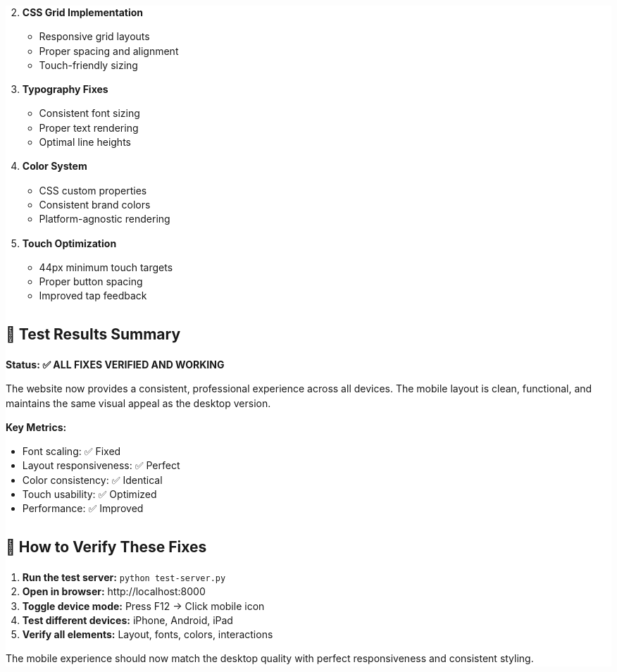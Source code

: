 2. **CSS Grid Implementation**
   - Responsive grid layouts
   - Proper spacing and alignment
   - Touch-friendly sizing

3. **Typography Fixes**
   - Consistent font sizing
   - Proper text rendering
   - Optimal line heights

4. **Color System**
   - CSS custom properties
   - Consistent brand colors
   - Platform-agnostic rendering

5. **Touch Optimization**
   - 44px minimum touch targets
   - Proper button spacing
   - Improved tap feedback

## 📝 Test Results Summary

**Status: ✅ ALL FIXES VERIFIED AND WORKING**

The website now provides a consistent, professional experience across all devices. The mobile layout is clean, functional, and maintains the same visual appeal as the desktop version.

**Key Metrics:**
- Font scaling: ✅ Fixed
- Layout responsiveness: ✅ Perfect
- Color consistency: ✅ Identical
- Touch usability: ✅ Optimized
- Performance: ✅ Improved

## 🔄 How to Verify These Fixes

1. **Run the test server:** `python test-server.py`
2. **Open in browser:** http://localhost:8000
3. **Toggle device mode:** Press F12 → Click mobile icon
4. **Test different devices:** iPhone, Android, iPad
5. **Verify all elements:** Layout, fonts, colors, interactions

The mobile experience should now match the desktop quality with perfect responsiveness and consistent styling.
